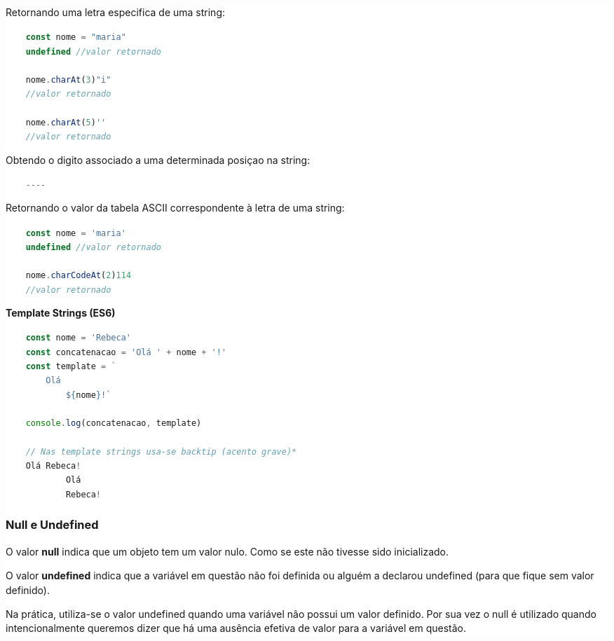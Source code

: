 Retornando uma letra especifica de uma string:

```jsx
    const nome = "maria"
    undefined //valor retornado

    nome.charAt(3)"i" 
    //valor retornado

    nome.charAt(5)'' 
    //valor retornado
```

 Obtendo o digito associado a uma determinada posiçao na string:

```jsx
    ----
```

 Retornando o valor da tabela ASCII correspondente à letra de uma string:

```jsx
    const nome = 'maria'
    undefined //valor retornado

    nome.charCodeAt(2)114 
    //valor retornado
```

**Template Strings (ES6)**

```jsx
    const nome = 'Rebeca'
    const concatenacao = 'Olá ' + nome + '!'
    const template = `
        Olá    
    		${nome}!`

    console.log(concatenacao, template)

    // Nas template strings usa-se backtip (acento grave)*
    Olá Rebeca!   
    		Olá    
    		Rebeca!
```

### Null e Undefined

O valor **null** indica que um objeto tem um valor nulo. Como se este não tivesse sido inicializado.

O valor **undefined** indica que a variável em questão não foi definida ou alguém a declarou undefined (para que fique sem valor definido).

Na prática, utiliza-se o valor undefined quando uma variável não possui um valor definido. Por sua vez o null é utilizado quando intencionalmente queremos dizer que há uma ausência efetiva de valor para a variável em questão.
